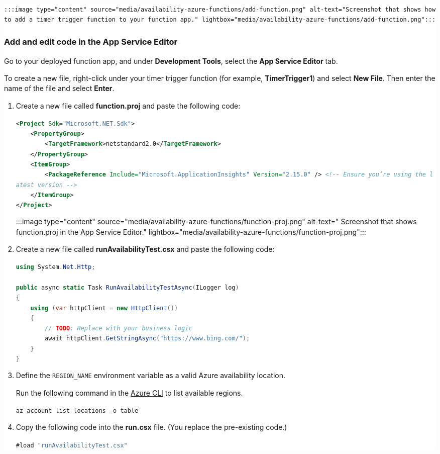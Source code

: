     :::image type="content" source="media/availability-azure-functions/add-function.png" alt-text="Screenshot that shows how to add a timer trigger function to your function app." lightbox="media/availability-azure-functions/add-function.png":::

### Add and edit code in the App Service Editor

Go to your deployed function app, and under **Development Tools**, select the **App Service Editor** tab.

To create a new file, right-click under your timer trigger function (for example, **TimerTrigger1**) and select **New File**. Then enter the name of the file and select **Enter**.

1. Create a new file called **function.proj** and paste the following code:

    ```xml
    <Project Sdk="Microsoft.NET.Sdk"> 
        <PropertyGroup> 
            <TargetFramework>netstandard2.0</TargetFramework> 
        </PropertyGroup> 
        <ItemGroup> 
            <PackageReference Include="Microsoft.ApplicationInsights" Version="2.15.0" /> <!-- Ensure you’re using the latest version --> 
        </ItemGroup> 
    </Project> 
    ```

    :::image type="content" source="media/availability-azure-functions/function-proj.png" alt-text=" Screenshot that shows function.proj in the App Service Editor." lightbox="media/availability-azure-functions/function-proj.png":::

1. Create a new file called **runAvailabilityTest.csx** and paste the following code:

    ```csharp
    using System.Net.Http; 

    public async static Task RunAvailabilityTestAsync(ILogger log) 
    { 
        using (var httpClient = new HttpClient()) 
        { 
            // TODO: Replace with your business logic 
            await httpClient.GetStringAsync("https://www.bing.com/"); 
        } 
    } 
    ```

1. Define the `REGION_NAME` environment variable as a valid Azure availability location.

    Run the following command in the [Azure CLI](/cli/azure/account?view=azure-cli-latest#az-account-list-locations&preserve-view=true) to list available regions.

    ```azurecli
    az account list-locations -o table
    ```

1. Copy the following code into the **run.csx** file. (You replace the pre-existing code.)

    ```csharp
    #load "runAvailabilityTest.csx" 
